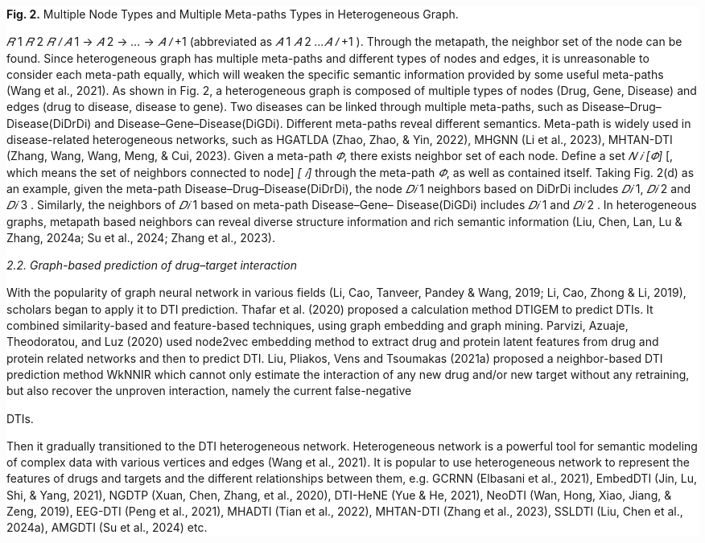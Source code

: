 **Fig. 2.** Multiple Node Types and Multiple Meta-paths Types in Heterogeneous Graph.


_𝑅_ 1 _𝑅_ 2 _𝑅_ _𝑙_
_𝐴_ 1 → _𝐴_ 2 → _..._ → _𝐴_ _𝑙_ +1 (abbreviated as _𝐴_ 1 _𝐴_ 2 _...𝐴_ _𝑙_ +1 ). Through the metapath, the neighbor set of the node can be found. Since heterogeneous
graph has multiple meta-paths and different types of nodes and edges,
it is unreasonable to consider each meta-path equally, which will
weaken the specific semantic information provided by some useful
meta-paths (Wang et al., 2021). As shown in Fig. 2, a heterogeneous
graph is composed of multiple types of nodes (Drug, Gene, Disease) and
edges (drug to disease, disease to gene). Two diseases can be linked
through multiple meta-paths, such as Disease–Drug–Disease(DiDrDi)
and Disease–Gene–Disease(DiGDi). Different meta-paths reveal different semantics. Meta-path is widely used in disease-related heterogeneous networks, such as HGATLDA (Zhao, Zhao, & Yin, 2022),
MHGNN (Li et al., 2023), MHTAN-DTI (Zhang, Wang, Wang, Meng, &
Cui, 2023).
Given a meta-path _𝛷_, there exists neighbor set of each node. Define
a set _𝑁_ _𝑖_ _[𝛷]_ [, which means the set of neighbors connected to node] _[ 𝑖]_
through the meta-path _𝛷_, as well as contained itself. Taking Fig. 2(d) as an example, given the meta-path Disease–Drug–Disease(DiDrDi),
the node _𝐷𝑖_ 1 neighbors based on DiDrDi includes _𝐷𝑖_ 1, _𝐷𝑖_ 2 and _𝐷𝑖_ 3 .
Similarly, the neighbors of _𝐷𝑖_ 1 based on meta-path Disease–Gene–
Disease(DiGDi) includes _𝐷𝑖_ 1 and _𝐷𝑖_ 2 . In heterogeneous graphs, metapath based neighbors can reveal diverse structure information and rich
semantic information (Liu, Chen, Lan, Lu & Zhang, 2024a; Su et al.,
2024; Zhang et al., 2023).


_2.2. Graph-based prediction of drug–target interaction_


With the popularity of graph neural network in various fields (Li,
Cao, Tanveer, Pandey & Wang, 2019; Li, Cao, Zhong & Li, 2019),
scholars began to apply it to DTI prediction. Thafar et al. (2020)
proposed a calculation method DTIGEM to predict DTIs. It combined
similarity-based and feature-based techniques, using graph embedding
and graph mining. Parvizi, Azuaje, Theodoratou, and Luz (2020) used
node2vec embedding method to extract drug and protein latent features
from drug and protein related networks and then to predict DTI. Liu,
Pliakos, Vens and Tsoumakas (2021a) proposed a neighbor-based DTI
prediction method WkNNIR which cannot only estimate the interaction
of any new drug and/or new target without any retraining, but also
recover the unproven interaction, namely the current false-negative

DTIs.

Then it gradually transitioned to the DTI heterogeneous network.
Heterogeneous network is a powerful tool for semantic modeling of
complex data with various vertices and edges (Wang et al., 2021).
It is popular to use heterogeneous network to represent the features
of drugs and targets and the different relationships between them,
e.g. GCRNN (Elbasani et al., 2021), EmbedDTI (Jin, Lu, Shi, & Yang,
2021), NGDTP (Xuan, Chen, Zhang, et al., 2020), DTI-HeNE (Yue & He,
2021), NeoDTI (Wan, Hong, Xiao, Jiang, & Zeng, 2019), EEG-DTI (Peng
et al., 2021), MHADTI (Tian et al., 2022), MHTAN-DTI (Zhang et al.,
2023), SSLDTI (Liu, Chen et al., 2024a), AMGDTI (Su et al., 2024) etc.
